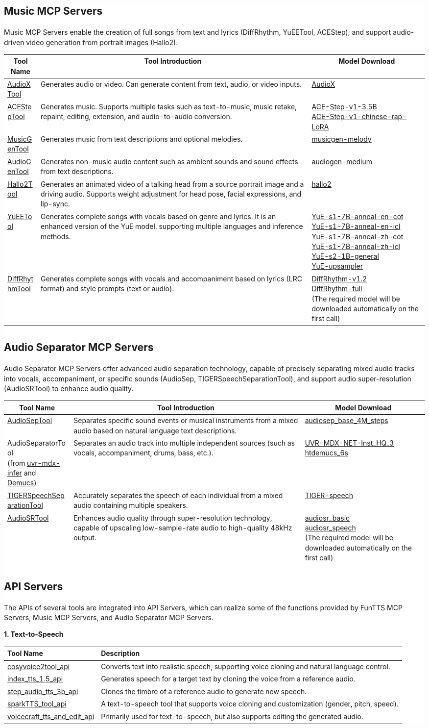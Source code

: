 ## **Music MCP Servers**

Music MCP Servers enable the creation of full songs from text and lyrics (DiffRhythm, YuEETool, ACEStep), and support audio-driven video generation from portrait images (Hallo2).

| Tool Name | Tool Introduction | Model Download |
| --- | --- | --- |
| [AudioXTool](https://github.com/ZeyueT/AudioX) | Generates audio or video. Can generate content from text, audio, or video inputs. | [AudioX](https://huggingface.co/HKUSTAudio/AudioX) |
| [ACEStepTool](https://github.com/ace-step/ACE-Step) | Generates music. Supports multiple tasks such as text-to-music, music retake, repaint, editing, extension, and audio-to-audio conversion. | [ACE-Step-v1-3.5B](https://huggingface.co/ACE-Step/ACE-Step-v1-3.5B)<br>[ACE-Step-v1-chinese-rap-LoRA](https://huggingface.co/ACE-Step/ACE-Step-v1-chinese-rap-LoRA) |
| [MusicGenTool](https://github.com/facebookresearch/audiocraft/blob/main/docs/MUSICGEN.md) | Generates music from text descriptions and optional melodies. | [musicgen-melody](https://huggingface.co/facebook/musicgen-melody) |
| [AudioGenTool](https://github.com/facebookresearch/audiocraft/blob/main/docs/AUDIOGEN.md) | Generates non-music audio content such as ambient sounds and sound effects from text descriptions. | [audiogen-medium](https://huggingface.co/facebook/audiogen-medium) |
| [Hallo2Tool](https://github.com/fudan-generative-vision/hallo2) | Generates an animated video of a talking head from a source portrait image and a driving audio. Supports weight adjustment for head pose, facial expressions, and lip-sync. | [hallo2](https://huggingface.co/fudan-generative-ai/hallo2) |
| [YuEETool](https://github.com/multimodal-art-projection/YuE) | Generates complete songs with vocals based on genre and lyrics. It is an enhanced version of the YuE model, supporting multiple languages and inference methods. | [YuE-s1-7B-anneal-en-cot](https://huggingface.co/m-a-p/YuE-s1-7B-anneal-en-cot)<br>[YuE-s1-7B-anneal-en-icl](https://huggingface.co/m-a-p/YuE-s1-7B-anneal-en-icl)<br>[YuE-s1-7B-anneal-zh-cot](https://huggingface.co/m-a-p/YuE-s1-7B-anneal-zh-cot)<br>[YuE-s1-7B-anneal-zh-icl](https://huggingface.co/m-a-p/YuE-s1-7B-anneal-zh-icl)<br>[YuE-s2-1B-general](https://huggingface.co/m-a-p/YuE-s2-1B-general)<br>[YuE-upsampler](https://huggingface.co/m-a-p/YuE-upsampler) |
| [DiffRhythmTool](https://github.com/ASLP-lab/DiffRhythm) | Generates complete songs with vocals and accompaniment based on lyrics (LRC format) and style prompts (text or audio). | [DiffRhythm-v1.2](https://huggingface.co/ASLP-lab/DiffRhythm-1_2)<br>[DiffRhythm-full](https://huggingface.co/ASLP-lab/DiffRhythm-full)<br>(The required model will be downloaded automatically on the first call) |

## **Audio Separator MCP Servers**

Audio Separator MCP Servers offer advanced audio separation technology, capable of precisely separating mixed audio tracks into vocals, accompaniment, or specific sounds (AudioSep, TIGERSpeechSeparationTool), and support audio super-resolution (AudioSRTool) to enhance audio quality.

| Tool Name | Tool Introduction | Model Download |
| --- | --- | --- |
| [AudioSepTool](https://github.com/Audio-AGI/AudioSep) | Separates specific sound events or musical instruments from a mixed audio based on natural language text descriptions. | [audiosep_base_4M_steps](https://huggingface.co/spaces/Audio-AGI/AudioSep/tree/main/checkpoint) |
| AudioSeparatorTool<br>(from [uvr-mdx-infer](https://github.com/seanghay/uvr-mdx-infer) and [Demucs](https://github.com/facebookresearch/demucs)) | Separates an audio track into multiple independent sources (such as vocals, accompaniment, drums, bass, etc.). | [UVR-MDX-NET-Inst_HQ_3](https://huggingface.co/seanghay/uvr_models/blob/main/UVR-MDX-NET-Inst_HQ_3.onnx)<br>[htdemucs_6s](https://dl.fbaipublicfiles.com/demucs/hybrid_transformer/5c90dfd2-34c22ccb.th) |
| [TIGERSpeechSeparationTool](https://github.com/JusperLee/TIGER) | Accurately separates the speech of each individual from a mixed audio containing multiple speakers. | [TIGER-speech](https://huggingface.co/JusperLee/TIGER-speech) |
| [AudioSRTool](https://github.com/haoheliu/versatile_audio_super_resolution/tree/main) | Enhances audio quality through super-resolution technology, capable of upscaling low-sample-rate audio to high-quality 48kHz output. | [audiosr_basic](https://huggingface.co/haoheliu/audiosr_basic)<br>[audiosr_speech](https://huggingface.co/haoheliu/audiosr_speech)<br>(The required model will be downloaded automatically on the first call) |

## **API Servers**

The APIs of several tools are integrated into API Servers, which can realize some of the functions provided by FunTTS MCP Servers, Music MCP Servers, and Audio Separator MCP Servers.

**1. Text-to-Speech**

| Tool Name | Description |
| :--- | :--- |
| [cosyvoice2tool_api](https://www.modelscope.cn/studios/iic/CosyVoice2-0.5B) | Converts text into realistic speech, supporting voice cloning and natural language control. |
| [index_tts_1.5_api](https://huggingface.co/spaces/IndexTeam/IndexTTS) | Generates speech for a target text by cloning the voice from a reference audio. |
| [step_audio_tts_3b_api](https://modelscope.cn/studios/Swarmeta_AI/Step-Audio-TTS-3B) | Clones the timbre of a reference audio to generate new speech. |
| [sparkTTS_tool_api](https://huggingface.co/spaces/thunnai/SparkTTS) | A text-to-speech tool that supports voice cloning and customization (gender, pitch, speed). |
| [voicecraft_tts_and_edit_api](https://huggingface.co/spaces/Approximetal/VoiceCraft_gradio) | Primarily used for text-to-speech, but also supports editing the generated audio. |
